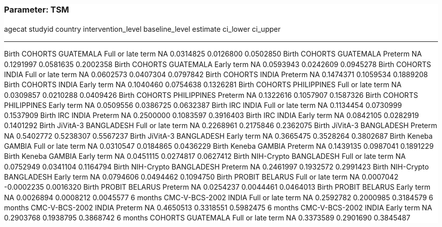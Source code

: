 ### Parameter: TSM


agecat      studyid          country                        intervention_level   baseline_level     estimate     ci_lower    ci_upper
----------  ---------------  -----------------------------  -------------------  ---------------  ----------  -----------  ----------
Birth       COHORTS          GUATEMALA                      Full or late term    NA                0.0314825    0.0126800   0.0502850
Birth       COHORTS          GUATEMALA                      Preterm              NA                0.1291997    0.0581635   0.2002358
Birth       COHORTS          GUATEMALA                      Early term           NA                0.0593943    0.0242609   0.0945278
Birth       COHORTS          INDIA                          Full or late term    NA                0.0602573    0.0407304   0.0797842
Birth       COHORTS          INDIA                          Preterm              NA                0.1474371    0.1059534   0.1889208
Birth       COHORTS          INDIA                          Early term           NA                0.1040460    0.0754638   0.1326281
Birth       COHORTS          PHILIPPINES                    Full or late term    NA                0.0309857    0.0210288   0.0409426
Birth       COHORTS          PHILIPPINES                    Preterm              NA                0.1322616    0.1057907   0.1587326
Birth       COHORTS          PHILIPPINES                    Early term           NA                0.0509556    0.0386725   0.0632387
Birth       IRC              INDIA                          Full or late term    NA                0.1134454    0.0730999   0.1537909
Birth       IRC              INDIA                          Preterm              NA                0.2500000    0.1083597   0.3916403
Birth       IRC              INDIA                          Early term           NA                0.0842105    0.0282919   0.1401292
Birth       JiVitA-3         BANGLADESH                     Full or late term    NA                0.2268961    0.2175846   0.2362075
Birth       JiVitA-3         BANGLADESH                     Preterm              NA                0.5402772    0.5238307   0.5567237
Birth       JiVitA-3         BANGLADESH                     Early term           NA                0.3665475    0.3528264   0.3802687
Birth       Keneba           GAMBIA                         Full or late term    NA                0.0310547    0.0184865   0.0436229
Birth       Keneba           GAMBIA                         Preterm              NA                0.1439135    0.0987041   0.1891229
Birth       Keneba           GAMBIA                         Early term           NA                0.0451115    0.0274817   0.0627412
Birth       NIH-Crypto       BANGLADESH                     Full or late term    NA                0.0752949    0.0341104   0.1164794
Birth       NIH-Crypto       BANGLADESH                     Preterm              NA                0.2461997    0.1932572   0.2991423
Birth       NIH-Crypto       BANGLADESH                     Early term           NA                0.0794606    0.0494462   0.1094750
Birth       PROBIT           BELARUS                        Full or late term    NA                0.0007042   -0.0002235   0.0016320
Birth       PROBIT           BELARUS                        Preterm              NA                0.0254237    0.0044461   0.0464013
Birth       PROBIT           BELARUS                        Early term           NA                0.0026894    0.0008212   0.0045577
6 months    CMC-V-BCS-2002   INDIA                          Full or late term    NA                0.2592782    0.2000985   0.3184579
6 months    CMC-V-BCS-2002   INDIA                          Preterm              NA                0.4650513    0.3318551   0.5982475
6 months    CMC-V-BCS-2002   INDIA                          Early term           NA                0.2903768    0.1938795   0.3868742
6 months    COHORTS          GUATEMALA                      Full or late term    NA                0.3373589    0.2901690   0.3845487